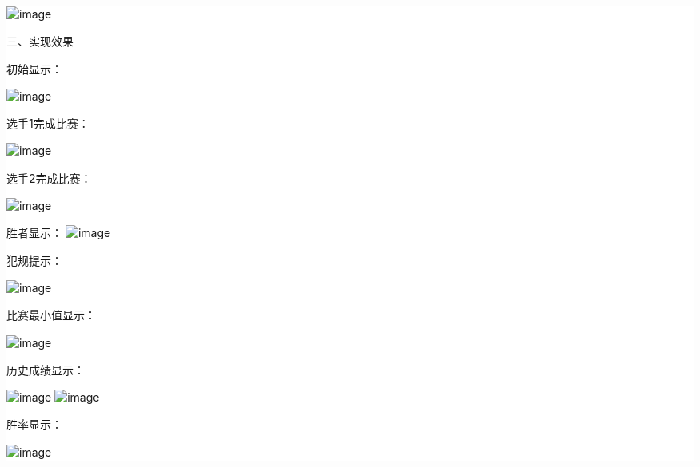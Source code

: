 <img width="851" height="554" alt="image" src="https://github.com/user-attachments/assets/89b75a53-0531-4512-a944-b378693c966d" />

三、实现效果

初始显示：

<img width="450" height="84" alt="image" src="https://github.com/user-attachments/assets/387f5f4d-2f83-427d-afcd-9e929b779e63" />

选手1完成比赛：

<img width="465" height="77" alt="image" src="https://github.com/user-attachments/assets/401edeaa-42e3-4a73-b2a3-b83d0d771960" />

选手2完成比赛：

<img width="450" height="75" alt="image" src="https://github.com/user-attachments/assets/d23143de-5e39-450e-9ac7-1c952161d62b" />

胜者显示：
<img width="445" height="66" alt="image" src="https://github.com/user-attachments/assets/904ec58e-c833-402c-b8db-30d10e07497e" />

犯规提示：

<img width="458" height="83" alt="image" src="https://github.com/user-attachments/assets/d761626e-a6da-468b-9796-f44142eaaee3" />

比赛最小值显示：

<img width="712" height="120" alt="image" src="https://github.com/user-attachments/assets/0e544c69-330e-4306-ba17-8ecdbd768d32" />

历史成绩显示：

<img width="691" height="467" alt="image" src="https://github.com/user-attachments/assets/c9aee334-e7f7-4953-b05d-b7f1b7ae4123" />

<img width="723" height="494" alt="image" src="https://github.com/user-attachments/assets/a741143e-ea80-4774-a249-3ba9f1ab6e01" />

胜率显示：

<img width="722" height="542" alt="image" src="https://github.com/user-attachments/assets/8ca8ee68-dc2b-426f-800a-c8f8fb9d088c" />
 
 




